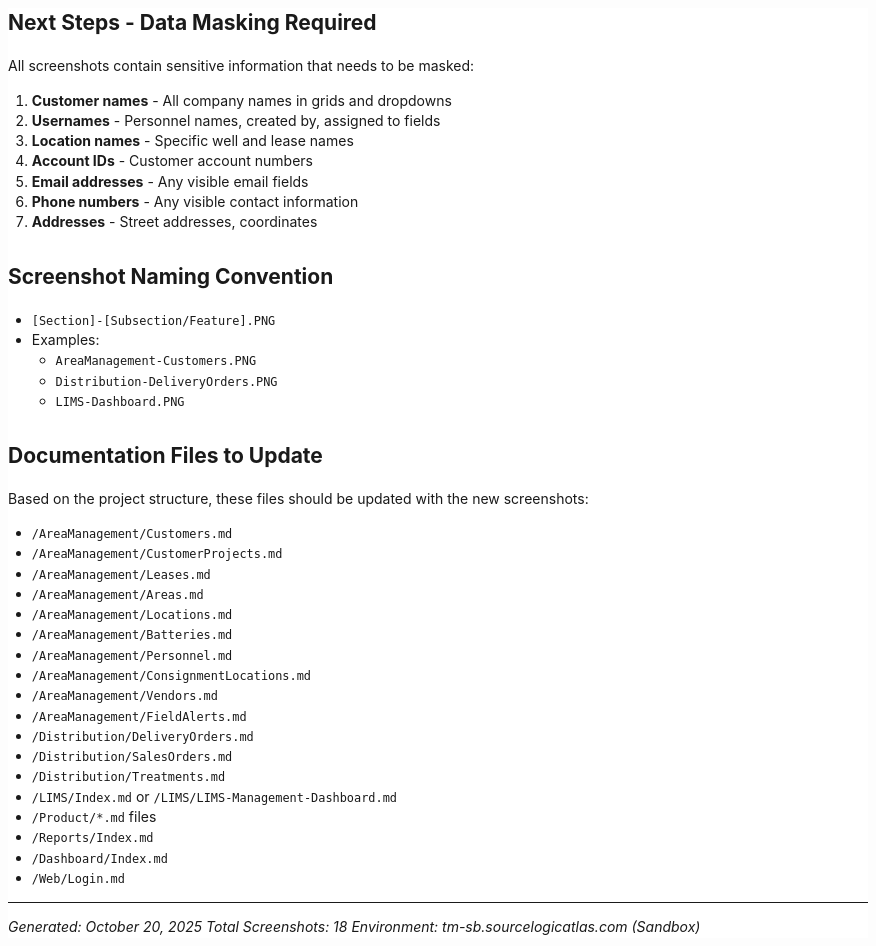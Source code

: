 ## Next Steps - Data Masking Required
All screenshots contain sensitive information that needs to be masked:
1. **Customer names** - All company names in grids and dropdowns
2. **Usernames** - Personnel names, created by, assigned to fields
3. **Location names** - Specific well and lease names
4. **Account IDs** - Customer account numbers
5. **Email addresses** - Any visible email fields
6. **Phone numbers** - Any visible contact information
7. **Addresses** - Street addresses, coordinates

## Screenshot Naming Convention
- `[Section]-[Subsection/Feature].PNG`
- Examples:
  - `AreaManagement-Customers.PNG`
  - `Distribution-DeliveryOrders.PNG`
  - `LIMS-Dashboard.PNG`

## Documentation Files to Update
Based on the project structure, these files should be updated with the new screenshots:
- `/AreaManagement/Customers.md`
- `/AreaManagement/CustomerProjects.md`
- `/AreaManagement/Leases.md`
- `/AreaManagement/Areas.md`
- `/AreaManagement/Locations.md`
- `/AreaManagement/Batteries.md`
- `/AreaManagement/Personnel.md`
- `/AreaManagement/ConsignmentLocations.md`
- `/AreaManagement/Vendors.md`
- `/AreaManagement/FieldAlerts.md`
- `/Distribution/DeliveryOrders.md`
- `/Distribution/SalesOrders.md`
- `/Distribution/Treatments.md`
- `/LIMS/Index.md` or `/LIMS/LIMS-Management-Dashboard.md`
- `/Product/*.md` files
- `/Reports/Index.md`
- `/Dashboard/Index.md`
- `/Web/Login.md`

---
*Generated: October 20, 2025*
*Total Screenshots: 18*
*Environment: tm-sb.sourcelogicatlas.com (Sandbox)*

